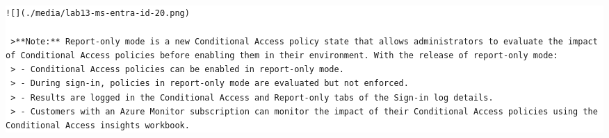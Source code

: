     ![](./media/lab13-ms-entra-id-20.png)

     >**Note:** Report-only mode is a new Conditional Access policy state that allows administrators to evaluate the impact of Conditional Access policies before enabling them in their environment. With the release of report-only mode:
     > - Conditional Access policies can be enabled in report-only mode.
     > - During sign-in, policies in report-only mode are evaluated but not enforced.
     > - Results are logged in the Conditional Access and Report-only tabs of the Sign-in log details.
     > - Customers with an Azure Monitor subscription can monitor the impact of their Conditional Access policies using the Conditional Access insights workbook.
   